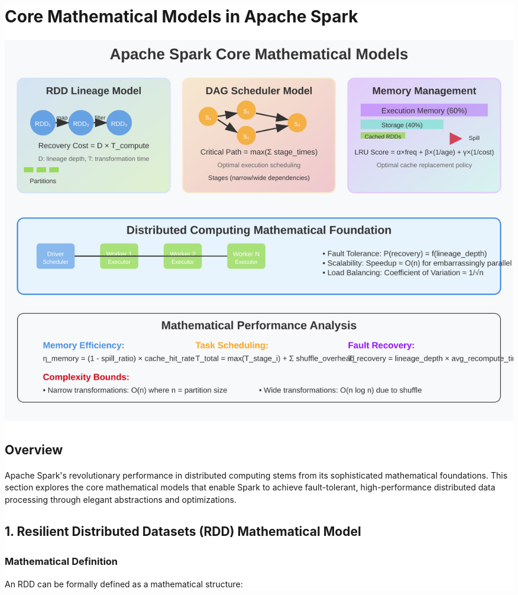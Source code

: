 # Core Mathematical Models in Apache Spark

![Spark Core Model](spark-core-model.svg)

## Overview

Apache Spark's revolutionary performance in distributed computing stems from its sophisticated mathematical foundations. This section explores the core mathematical models that enable Spark to achieve fault-tolerant, high-performance distributed data processing through elegant abstractions and optimizations.

## 1. Resilient Distributed Datasets (RDD) Mathematical Model

### Mathematical Definition

An RDD can be formally defined as a mathematical structure:
